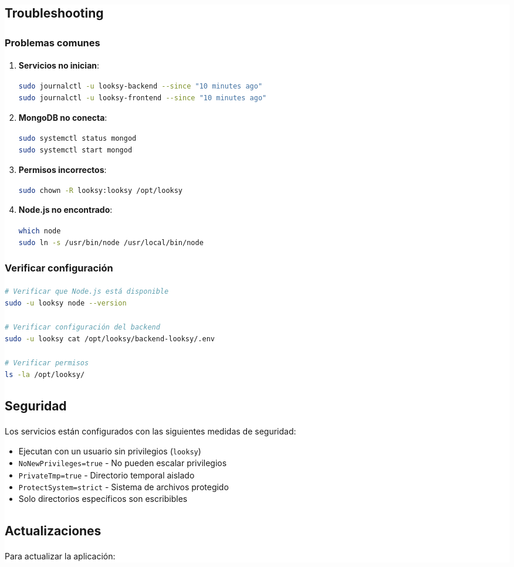 ## Troubleshooting

### Problemas comunes

1. **Servicios no inician**:
   ```bash
   sudo journalctl -u looksy-backend --since "10 minutes ago"
   sudo journalctl -u looksy-frontend --since "10 minutes ago"
   ```

2. **MongoDB no conecta**:
   ```bash
   sudo systemctl status mongod
   sudo systemctl start mongod
   ```

3. **Permisos incorrectos**:
   ```bash
   sudo chown -R looksy:looksy /opt/looksy
   ```

4. **Node.js no encontrado**:
   ```bash
   which node
   sudo ln -s /usr/bin/node /usr/local/bin/node
   ```

### Verificar configuración

```bash
# Verificar que Node.js está disponible
sudo -u looksy node --version

# Verificar configuración del backend
sudo -u looksy cat /opt/looksy/backend-looksy/.env

# Verificar permisos
ls -la /opt/looksy/
```

## Seguridad

Los servicios están configurados con las siguientes medidas de seguridad:

- Ejecutan con un usuario sin privilegios (`looksy`)
- `NoNewPrivileges=true` - No pueden escalar privilegios
- `PrivateTmp=true` - Directorio temporal aislado
- `ProtectSystem=strict` - Sistema de archivos protegido
- Solo directorios específicos son escribibles

## Actualizaciones

Para actualizar la aplicación:
